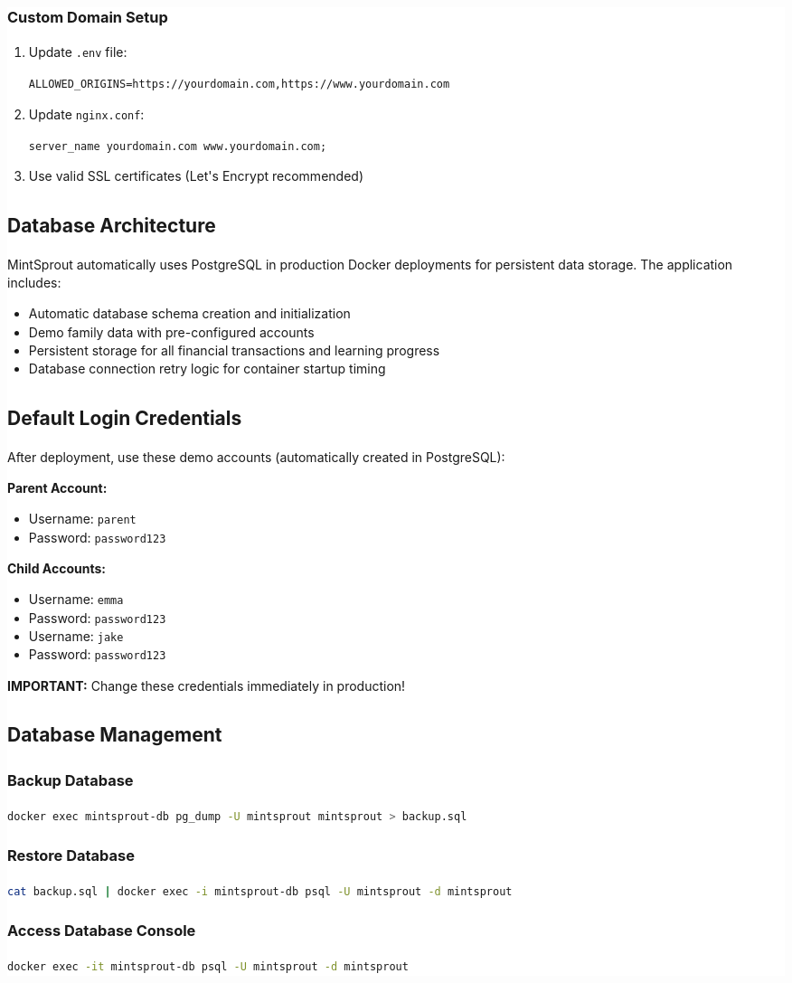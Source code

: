 ### Custom Domain Setup
1. Update `.env` file:
   ```
   ALLOWED_ORIGINS=https://yourdomain.com,https://www.yourdomain.com
   ```

2. Update `nginx.conf`:
   ```
   server_name yourdomain.com www.yourdomain.com;
   ```

3. Use valid SSL certificates (Let's Encrypt recommended)

## Database Architecture

MintSprout automatically uses PostgreSQL in production Docker deployments for persistent data storage. The application includes:

- Automatic database schema creation and initialization
- Demo family data with pre-configured accounts
- Persistent storage for all financial transactions and learning progress
- Database connection retry logic for container startup timing

## Default Login Credentials

After deployment, use these demo accounts (automatically created in PostgreSQL):

**Parent Account:**
- Username: `parent`
- Password: `password123`

**Child Accounts:**
- Username: `emma`
- Password: `password123`
- Username: `jake`
- Password: `password123`

**IMPORTANT:** Change these credentials immediately in production!

## Database Management

### Backup Database
```bash
docker exec mintsprout-db pg_dump -U mintsprout mintsprout > backup.sql
```

### Restore Database
```bash
cat backup.sql | docker exec -i mintsprout-db psql -U mintsprout -d mintsprout
```

### Access Database Console
```bash
docker exec -it mintsprout-db psql -U mintsprout -d mintsprout
```
